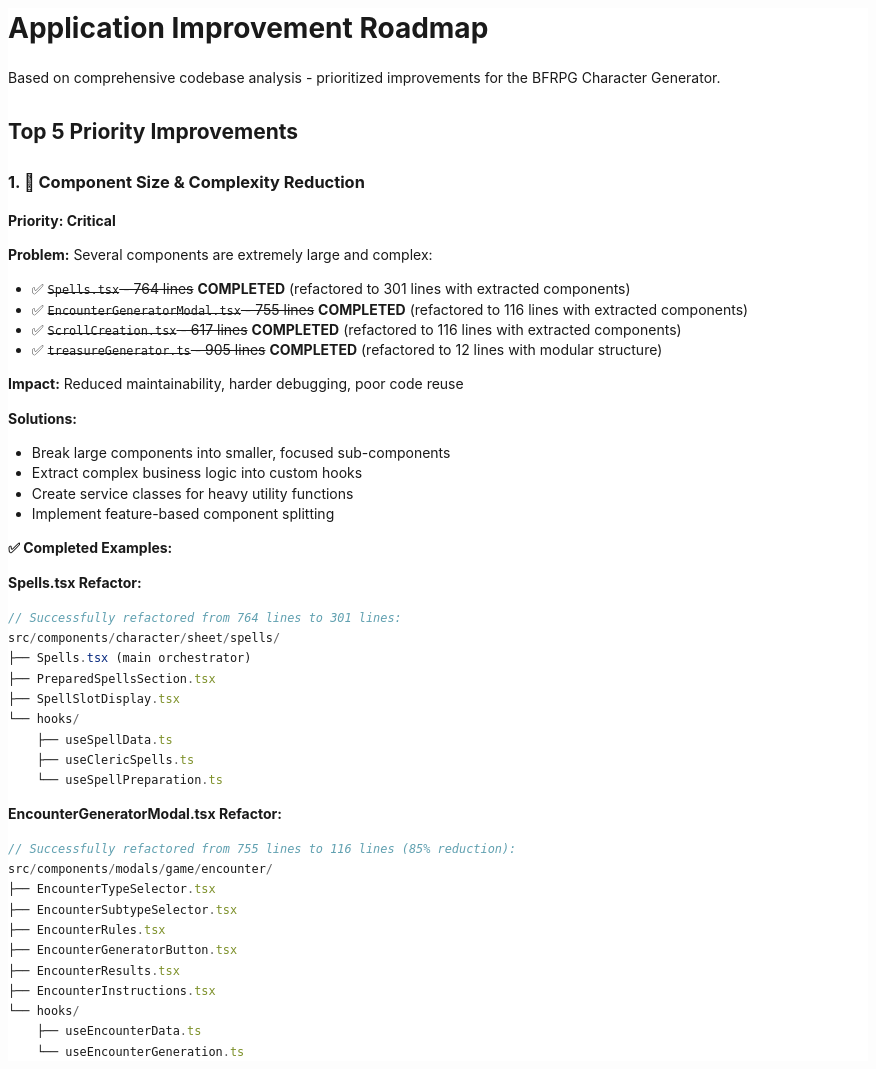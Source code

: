 # Application Improvement Roadmap

Based on comprehensive codebase analysis - prioritized improvements for the BFRPG Character Generator.

## **Top 5 Priority Improvements**

### **1. 🔴 Component Size & Complexity Reduction**

**Priority: Critical**

**Problem:**
Several components are extremely large and complex:

- ✅ ~~`Spells.tsx` - 764 lines~~ **COMPLETED** (refactored to 301 lines with extracted components)
- ✅ ~~`EncounterGeneratorModal.tsx` - 755 lines~~ **COMPLETED** (refactored to 116 lines with extracted components)
- ✅ ~~`ScrollCreation.tsx` - 617 lines~~ **COMPLETED** (refactored to 116 lines with extracted components)
- ✅ ~~`treasureGenerator.ts` - 905 lines~~ **COMPLETED** (refactored to 12 lines with modular structure)

**Impact:** Reduced maintainability, harder debugging, poor code reuse

**Solutions:**

- Break large components into smaller, focused sub-components
- Extract complex business logic into custom hooks
- Create service classes for heavy utility functions
- Implement feature-based component splitting

**✅ Completed Examples:**

**Spells.tsx Refactor:**

```typescript
// Successfully refactored from 764 lines to 301 lines:
src/components/character/sheet/spells/
├── Spells.tsx (main orchestrator)
├── PreparedSpellsSection.tsx
├── SpellSlotDisplay.tsx
└── hooks/
    ├── useSpellData.ts
    ├── useClericSpells.ts
    └── useSpellPreparation.ts
```

**EncounterGeneratorModal.tsx Refactor:**

```typescript
// Successfully refactored from 755 lines to 116 lines (85% reduction):
src/components/modals/game/encounter/
├── EncounterTypeSelector.tsx
├── EncounterSubtypeSelector.tsx
├── EncounterRules.tsx
├── EncounterGeneratorButton.tsx
├── EncounterResults.tsx
├── EncounterInstructions.tsx
└── hooks/
    ├── useEncounterData.ts
    └── useEncounterGeneration.ts
```
